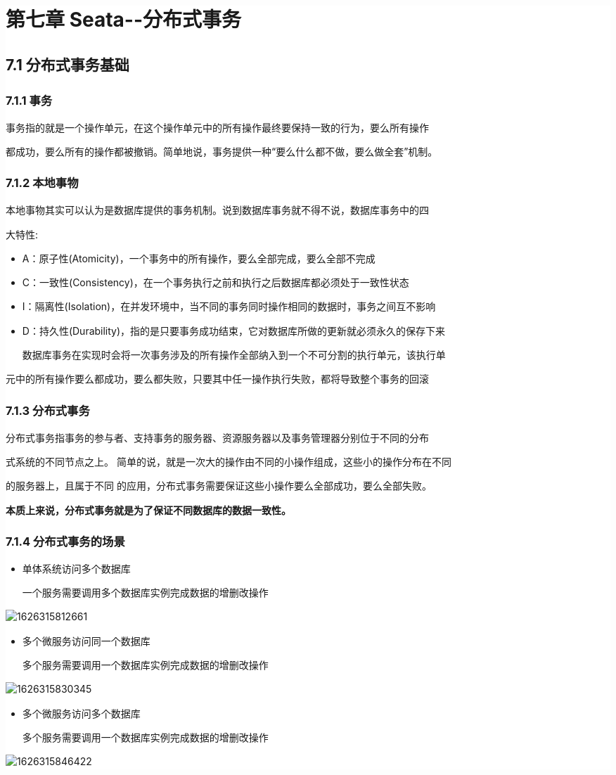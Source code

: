 # **第七章** **Seata--分布式事务**

## **7.1** **分布式事务基础** 

### **7.1.1** **事务** 

​	事务指的就是一个操作单元，在这个操作单元中的所有操作最终要保持一致的行为，要么所有操作 

都成功，要么所有的操作都被撤销。简单地说，事务提供一种“要么什么都不做，要么做全套”机制。

### **7.1.2** **本地事物**

​	本地事物其实可以认为是数据库提供的事务机制。说到数据库事务就不得不说，数据库事务中的四 

大特性: 

- A：原子性(Atomicity)，一个事务中的所有操作，要么全部完成，要么全部不完成 

- C：一致性(Consistency)，在一个事务执行之前和执行之后数据库都必须处于一致性状态 

- I：隔离性(Isolation)，在并发环境中，当不同的事务同时操作相同的数据时，事务之间互不影响 

- D：持久性(Durability)，指的是只要事务成功结束，它对数据库所做的更新就必须永久的保存下来 

  数据库事务在实现时会将一次事务涉及的所有操作全部纳入到一个不可分割的执行单元，该执行单 

元中的所有操作要么都成功，要么都失败，只要其中任一操作执行失败，都将导致整个事务的回滚

### **7.1.3** **分布式事务**

​	分布式事务指事务的参与者、支持事务的服务器、资源服务器以及事务管理器分别位于不同的分布 

式系统的不同节点之上。 简单的说，就是一次大的操作由不同的小操作组成，这些小的操作分布在不同

的服务器上，且属于不同 的应用，分布式事务需要保证这些小操作要么全部成功，要么全部失败。 

**本质上来说，分布式事务就是为了保证不同数据库的数据一致性。**

### **7.1.4** **分布式事务的场景**

- 单体系统访问多个数据库

  一个服务需要调用多个数据库实例完成数据的增删改操作

![1626315812661](1626315812661.png)

- 多个微服务访问同一个数据库 

  多个服务需要调用一个数据库实例完成数据的增删改操作

![1626315830345](1626315830345.png)

- 多个微服务访问多个数据库 

  多个服务需要调用一个数据库实例完成数据的增删改操作

![1626315846422](1626315846422.png)
